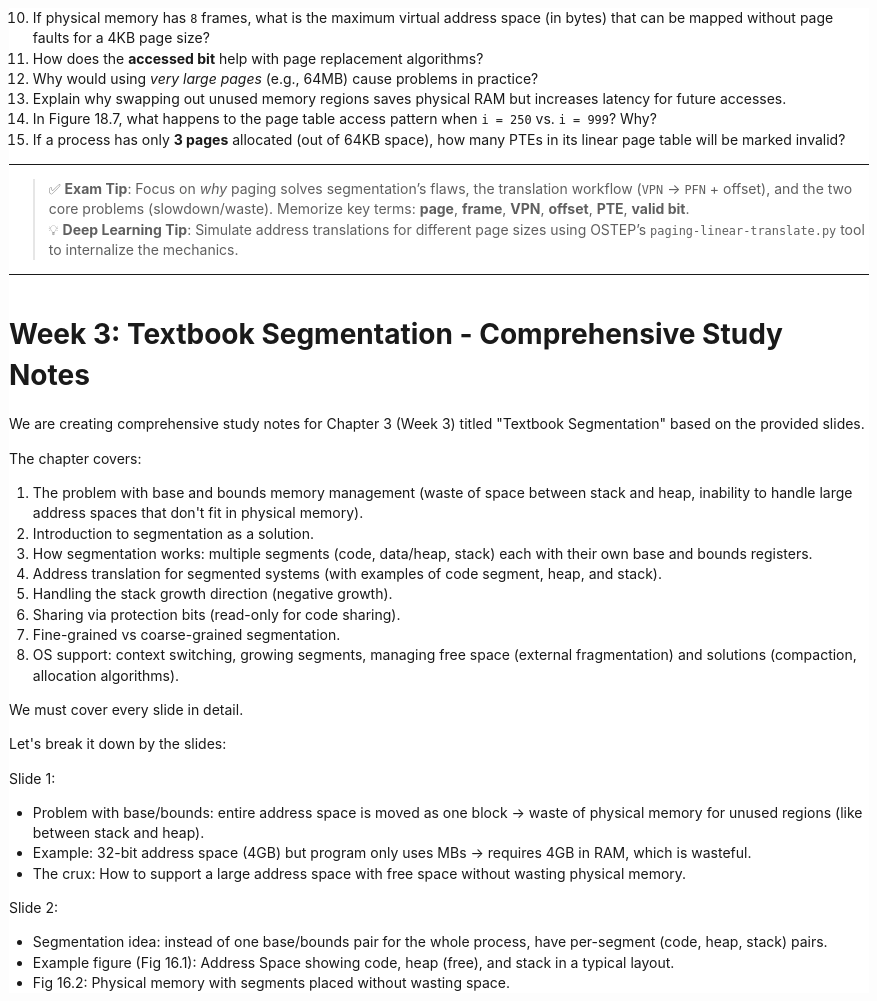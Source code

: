 10. If physical memory has `8` frames, what is the maximum virtual address space (in bytes) that can be mapped without page faults for a 4KB page size?  
11. How does the **accessed bit** help with page replacement algorithms?  
12. Why would using *very large pages* (e.g., 64MB) cause problems in practice?  
13. Explain why swapping out unused memory regions saves physical RAM but increases latency for future accesses.  
14. In Figure 18.7, what happens to the page table access pattern when `i = 250` vs. `i = 999`? Why?  
15. If a process has only **3 pages** allocated (out of 64KB space), how many PTEs in its linear page table will be marked invalid?  

---

> ✅ **Exam Tip**: Focus on *why* paging solves segmentation’s flaws, the translation workflow (`VPN` → `PFN` + offset), and the two core problems (slowdown/waste). Memorize key terms: **page**, **frame**, **VPN**, **offset**, **PTE**, **valid bit**.  
> 💡 **Deep Learning Tip**: Simulate address translations for different page sizes using OSTEP’s `paging-linear-translate.py` tool to internalize the mechanics.


---

# Week 3: Textbook Segmentation - Comprehensive Study Notes

<think>
We are creating comprehensive study notes for Chapter 3 (Week 3) titled "Textbook Segmentation" based on the provided slides.

The chapter covers:
1. The problem with base and bounds memory management (waste of space between stack and heap, inability to handle large address spaces that don't fit in physical memory).
2. Introduction to segmentation as a solution.
3. How segmentation works: multiple segments (code, data/heap, stack) each with their own base and bounds registers.
4. Address translation for segmented systems (with examples of code segment, heap, and stack).
5. Handling the stack growth direction (negative growth).
6. Sharing via protection bits (read-only for code sharing).
7. Fine-grained vs coarse-grained segmentation.
8. OS support: context switching, growing segments, managing free space (external fragmentation) and solutions (compaction, allocation algorithms).

We must cover every slide in detail.

Let's break it down by the slides:

Slide 1:
- Problem with base/bounds: entire address space is moved as one block -> waste of physical memory for unused regions (like between stack and heap).
- Example: 32-bit address space (4GB) but program only uses MBs -> requires 4GB in RAM, which is wasteful.
- The crux: How to support a large address space with free space without wasting physical memory.

Slide 2:
- Segmentation idea: instead of one base/bounds pair for the whole process, have per-segment (code, heap, stack) pairs.
- Example figure (Fig 16.1): Address Space showing code, heap (free), and stack in a typical layout.
- Fig 16.2: Physical memory with segments placed without wasting space.
